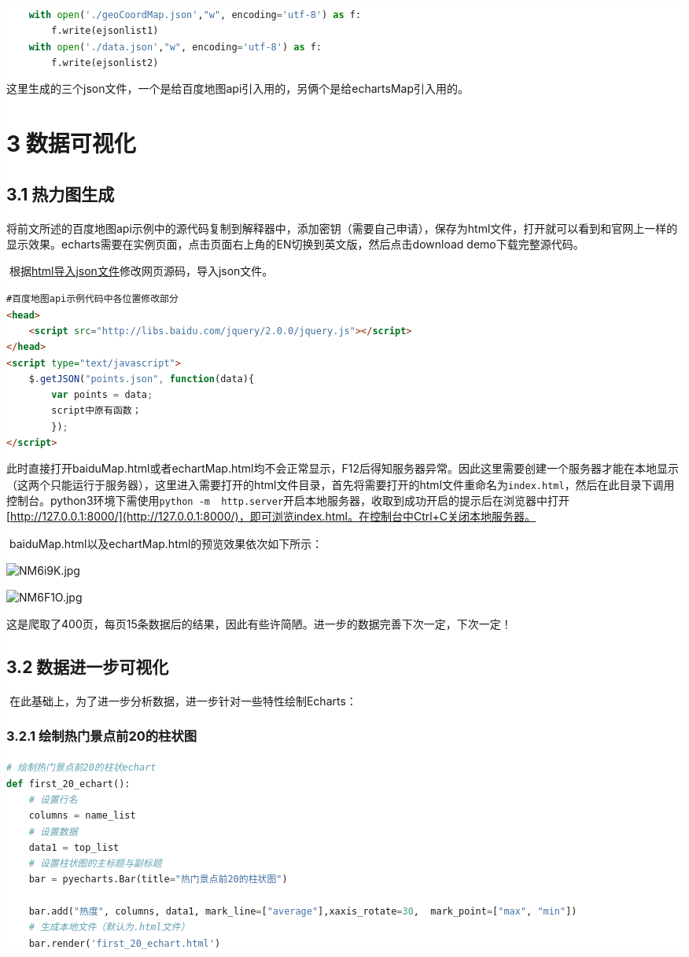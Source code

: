 ```python
    with open('./geoCoordMap.json',"w", encoding='utf-8') as f:
        f.write(ejsonlist1)
    with open('./data.json',"w", encoding='utf-8') as f:
        f.write(ejsonlist2)
```

​		这里生成的三个json文件，一个是给百度地图api引入用的，另俩个是给echartsMap引入用的。

# 3 数据可视化

## 3.1 热力图生成

​		将前文所述的百度地图api示例中的源代码复制到解释器中，添加密钥（需要自己申请），保存为html文件，打开就可以看到和官网上一样的显示效果。echarts需要在实例页面，点击页面右上角的EN切换到英文版，然后点击download demo下载完整源代码。

​		根据[html导入json文件](http://www.jb51.net/article/36678.htm)修改网页源码，导入json文件。

```html
#百度地图api示例代码中各位置修改部分
<head>
    <script src="http://libs.baidu.com/jquery/2.0.0/jquery.js"></script>
</head>
<script type="text/javascript">
    $.getJSON("points.json", function(data){
        var points = data;
        script中原有函数；
        });
</script>       
```

​		此时直接打开baiduMap.html或者echartMap.html均不会正常显示，F12后得知服务器异常。因此这里需要创建一个服务器才能在本地显示（这两个只能运行于服务器），这里进入需要打开的html文件目录，首先将需要打开的html文件重命名为`index.html`，然后在此目录下调用控制台。python3环境下需使用`python -m  http.server`开启本地服务器，收取到成功开启的提示后在浏览器中打开[http://127.0.0.1:8000/](http://127.0.0.1:8000/)，即可浏览index.html。在控制台中Ctrl+C关闭本地服务器。

​	baiduMap.html以及echartMap.html的预览效果依次如下所示：

![NM6i9K.jpg](https://s1.ax1x.com/2020/06/19/NM6i9K.jpg)

![NM6F1O.jpg](https://s1.ax1x.com/2020/06/19/NM6F1O.jpg)

​	这是爬取了400页，每页15条数据后的结果，因此有些许简陋。进一步的数据完善下次一定，下次一定！

## 3.2 数据进一步可视化

​		在此基础上，为了进一步分析数据，进一步针对一些特性绘制Echarts：

### 3.2.1 绘制热门景点前20的柱状图

```python
# 绘制热门景点前20的柱状echart
def first_20_echart():
    # 设置行名
    columns = name_list
    # 设置数据
    data1 = top_list
    # 设置柱状图的主标题与副标题
    bar = pyecharts.Bar(title="热门景点前20的柱状图")

    bar.add("热度", columns, data1, mark_line=["average"],xaxis_rotate=30,  mark_point=["max", "min"])
    # 生成本地文件（默认为.html文件）
    bar.render('first_20_echart.html')
```
